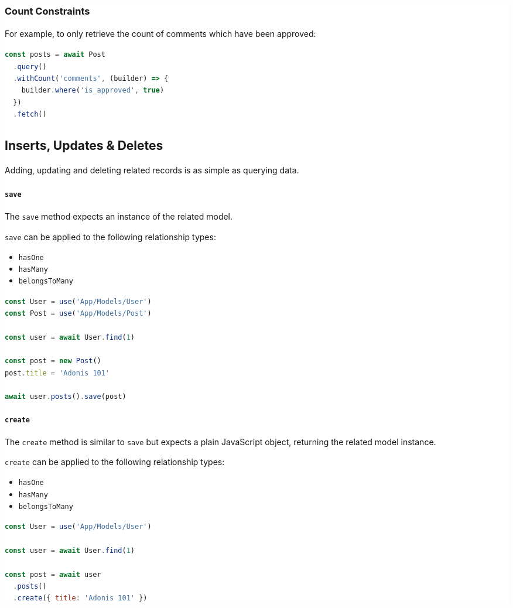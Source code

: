 ### Count Constraints
For example, to only retrieve the count of comments which have been approved:

```js
const posts = await Post
  .query()
  .withCount('comments', (builder) => {
    builder.where('is_approved', true)
  })
  .fetch()
```

## Inserts, Updates & Deletes
Adding, updating and deleting related records is as simple as querying data.

#### `save`
The `save` method expects an instance of the related model.

`save` can be applied to the following relationship types:

- `hasOne`
- `hasMany`
- `belongsToMany`

```js
const User = use('App/Models/User')
const Post = use('App/Models/Post')

const user = await User.find(1)

const post = new Post()
post.title = 'Adonis 101'

await user.posts().save(post)
```

#### `create`
The `create` method is similar to `save` but expects a plain JavaScript object, returning the related model instance.

`create` can be applied to the following relationship types:

- `hasOne`
- `hasMany`
- `belongsToMany`

```js
const User = use('App/Models/User')

const user = await User.find(1)

const post = await user
  .posts()
  .create({ title: 'Adonis 101' })
```
